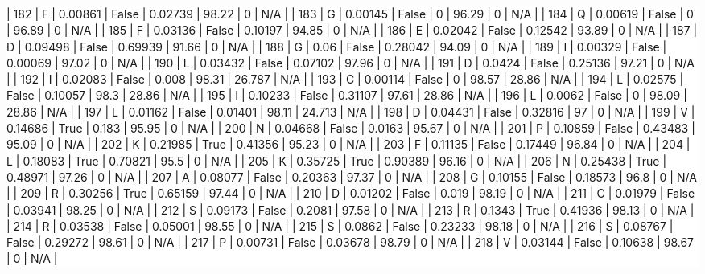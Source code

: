 |   182 | F    |         0.00861 | False     |                          0.02739 |                 98.22 |         0     | N/A             |
|   183 | G    |         0.00145 | False     |                          0       |                 96.29 |         0     | N/A             |
|   184 | Q    |         0.00619 | False     |                          0       |                 96.89 |         0     | N/A             |
|   185 | F    |         0.03136 | False     |                          0.10197 |                 94.85 |         0     | N/A             |
|   186 | E    |         0.02042 | False     |                          0.12542 |                 93.89 |         0     | N/A             |
|   187 | D    |         0.09498 | False     |                          0.69939 |                 91.66 |         0     | N/A             |
|   188 | G    |         0.06    | False     |                          0.28042 |                 94.09 |         0     | N/A             |
|   189 | I    |         0.00329 | False     |                          0.00069 |                 97.02 |         0     | N/A             |
|   190 | L    |         0.03432 | False     |                          0.07102 |                 97.96 |         0     | N/A             |
|   191 | D    |         0.0424  | False     |                          0.25136 |                 97.21 |         0     | N/A             |
|   192 | I    |         0.02083 | False     |                          0.008   |                 98.31 |        26.787 | N/A             |
|   193 | C    |         0.00114 | False     |                          0       |                 98.57 |        28.86  | N/A             |
|   194 | L    |         0.02575 | False     |                          0.10057 |                 98.3  |        28.86  | N/A             |
|   195 | I    |         0.10233 | False     |                          0.31107 |                 97.61 |        28.86  | N/A             |
|   196 | L    |         0.0062  | False     |                          0       |                 98.09 |        28.86  | N/A             |
|   197 | L    |         0.01162 | False     |                          0.01401 |                 98.11 |        24.713 | N/A             |
|   198 | D    |         0.04431 | False     |                          0.32816 |                 97    |         0     | N/A             |
|   199 | V    |         0.14686 | True      |                          0.183   |                 95.95 |         0     | N/A             |
|   200 | N    |         0.04668 | False     |                          0.0163  |                 95.67 |         0     | N/A             |
|   201 | P    |         0.10859 | False     |                          0.43483 |                 95.09 |         0     | N/A             |
|   202 | K    |         0.21985 | True      |                          0.41356 |                 95.23 |         0     | N/A             |
|   203 | F    |         0.11135 | False     |                          0.17449 |                 96.84 |         0     | N/A             |
|   204 | L    |         0.18083 | True      |                          0.70821 |                 95.5  |         0     | N/A             |
|   205 | K    |         0.35725 | True      |                          0.90389 |                 96.16 |         0     | N/A             |
|   206 | N    |         0.25438 | True      |                          0.48971 |                 97.26 |         0     | N/A             |
|   207 | A    |         0.08077 | False     |                          0.20363 |                 97.37 |         0     | N/A             |
|   208 | G    |         0.10155 | False     |                          0.18573 |                 96.8  |         0     | N/A             |
|   209 | R    |         0.30256 | True      |                          0.65159 |                 97.44 |         0     | N/A             |
|   210 | D    |         0.01202 | False     |                          0.019   |                 98.19 |         0     | N/A             |
|   211 | C    |         0.01979 | False     |                          0.03941 |                 98.25 |         0     | N/A             |
|   212 | S    |         0.09173 | False     |                          0.2081  |                 97.58 |         0     | N/A             |
|   213 | R    |         0.1343  | True      |                          0.41936 |                 98.13 |         0     | N/A             |
|   214 | R    |         0.03538 | False     |                          0.05001 |                 98.55 |         0     | N/A             |
|   215 | S    |         0.0862  | False     |                          0.23233 |                 98.18 |         0     | N/A             |
|   216 | S    |         0.08767 | False     |                          0.29272 |                 98.61 |         0     | N/A             |
|   217 | P    |         0.00731 | False     |                          0.03678 |                 98.79 |         0     | N/A             |
|   218 | V    |         0.03144 | False     |                          0.10638 |                 98.67 |         0     | N/A             |